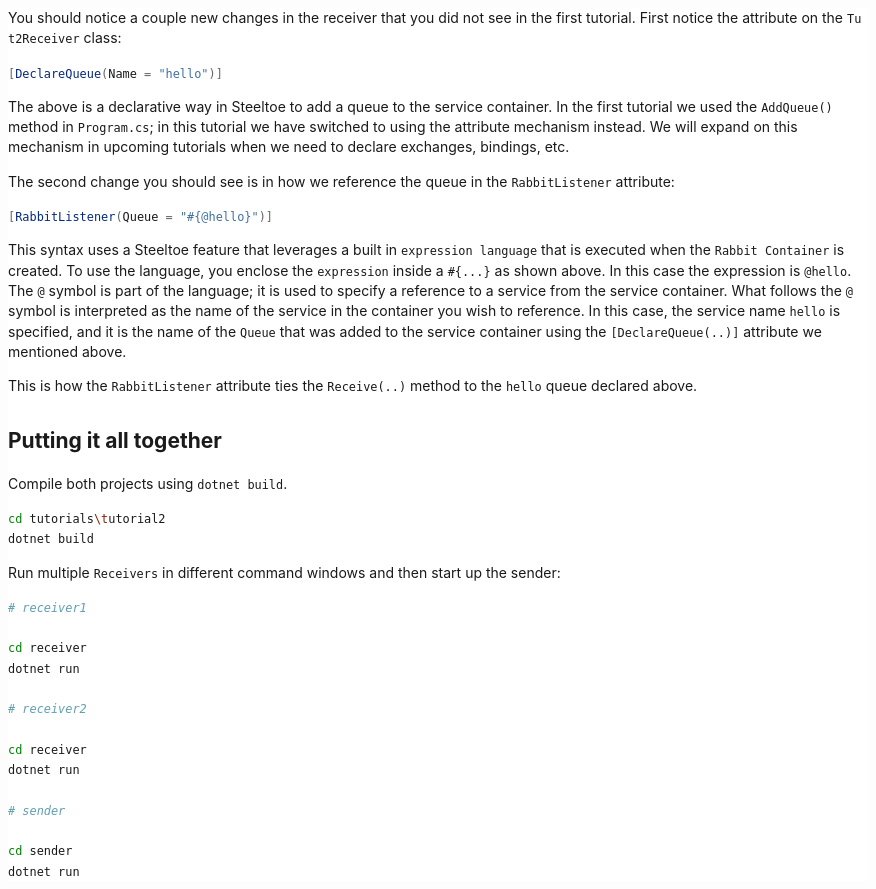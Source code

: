 You should notice a couple new changes in the receiver that you did not see in the first tutorial. First notice the attribute on the `Tut2Receiver` class:

```csharp
[DeclareQueue(Name = "hello")]
```

The above is a declarative way in Steeltoe to add a queue to the service container.  In the first tutorial we used the `AddQueue()` method in `Program.cs`; in this tutorial we have switched to using the attribute mechanism instead.
We will expand on this mechanism in upcoming tutorials when we need to declare exchanges, bindings, etc.

The second change you should see is in how we reference the queue in the `RabbitListener` attribute:

```csharp
[RabbitListener(Queue = "#{@hello}")]
```

This syntax uses a Steeltoe feature that leverages a built in `expression language` that is executed when the `Rabbit Container` is created. To use the language, you enclose the `expression` inside a `#{...}` as shown above. In this case the expression is `@hello`.  The `@` symbol is part of the language; it is used to specify a reference to a service from the service container. What follows the `@` symbol is interpreted as the name of the service in the container you wish to reference.  In this case, the service name `hello` is specified, and it is the name of the `Queue` that was added to the service container using the `[DeclareQueue(..)]` attribute we mentioned above.  

This is how the `RabbitListener` attribute ties the `Receive(..)` method to the `hello` queue declared above.

## Putting it all together

Compile both projects using `dotnet build`.

```bash
cd tutorials\tutorial2
dotnet build
```

Run multiple `Receivers` in different command windows and then start up the sender:

```bash
# receiver1

cd receiver
dotnet run

# receiver2

cd receiver
dotnet run

# sender

cd sender
dotnet run

```
